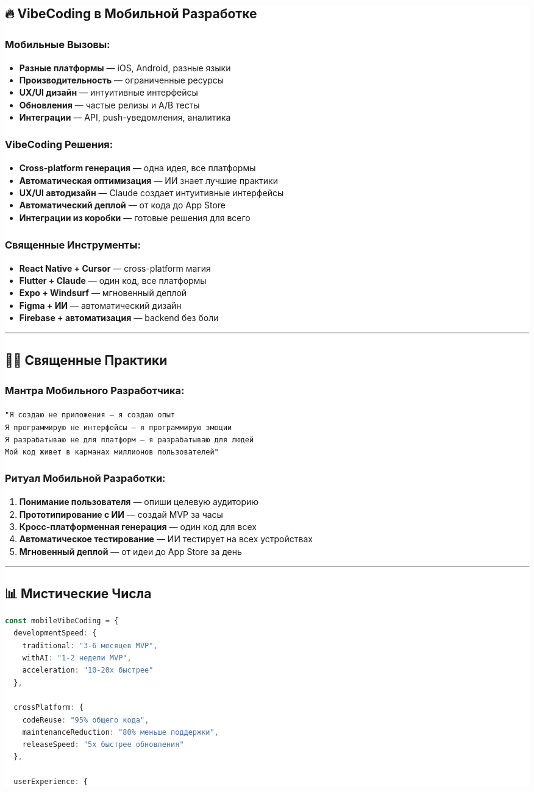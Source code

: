 
## 🔥 VibeCoding в Мобильной Разработке

### **Мобильные Вызовы:**
- **Разные платформы** — iOS, Android, разные языки
- **Производительность** — ограниченные ресурсы
- **UX/UI дизайн** — интуитивные интерфейсы
- **Обновления** — частые релизы и A/B тесты
- **Интеграции** — API, push-уведомления, аналитика

### **VibeCoding Решения:**
- **Cross-platform генерация** — одна идея, все платформы
- **Автоматическая оптимизация** — ИИ знает лучшие практики
- **UX/UI автодизайн** — Claude создает интуитивные интерфейсы
- **Автоматический деплой** — от кода до App Store
- **Интеграции из коробки** — готовые решения для всего

### **Священные Инструменты:**
- **React Native + Cursor** — cross-platform магия
- **Flutter + Claude** — один код, все платформы
- **Expo + Windsurf** — мгновенный деплой
- **Figma + ИИ** — автоматический дизайн
- **Firebase + автоматизация** — backend без боли

---

## 🧘‍♂️ Священные Практики

### **Мантра Мобильного Разработчика:**
```
"Я создаю не приложения — я создаю опыт
Я программирую не интерфейсы — я программирую эмоции
Я разрабатываю не для платформ — я разрабатываю для людей
Мой код живет в карманах миллионов пользователей"
```

### **Ритуал Мобильной Разработки:**
1. **Понимание пользователя** — опиши целевую аудиторию
2. **Прототипирование с ИИ** — создай MVP за часы
3. **Кросс-платформенная генерация** — один код для всех
4. **Автоматическое тестирование** — ИИ тестирует на всех устройствах
5. **Мгновенный деплой** — от идеи до App Store за день

---

## 📊 Мистические Числа

```typescript
const mobileVibeCoding = {
  developmentSpeed: {
    traditional: "3-6 месяцев MVP",
    withAI: "1-2 недели MVP",
    acceleration: "10-20x быстрее"
  },
  
  crossPlatform: {
    codeReuse: "95% общего кода",
    maintenanceReduction: "80% меньше поддержки",
    releaseSpeed: "5x быстрее обновления"
  },
  
  userExperience: {
```